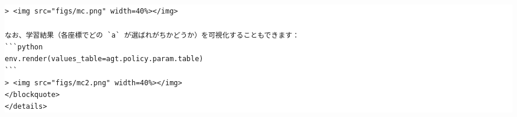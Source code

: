     > <img src="figs/mc.png" width=40%></img>

    なお、学習結果（各座標でどの `a` が選ばれがちかどうか）を可視化することもできます：
    ```python
    env.render(values_table=agt.policy.param.table)
    ```
    > <img src="figs/mc2.png" width=40%></img>
    </blockquote>
    </details>
